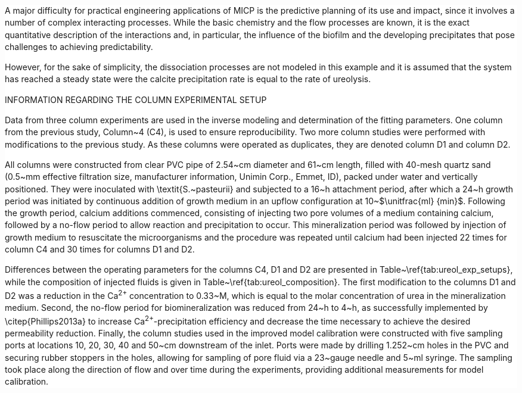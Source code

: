 A major difficulty for practical engineering applications of
MICP is the predictive planning of its use and impact,
since it involves a number of complex interacting processes.
While the basic chemistry and the flow processes are known, it is the exact
quantitative description of the interactions and, in particular, the influence
of the biofilm and the developing precipitates
that pose challenges to achieving predictability.


However, for the sake of simplicity, the dissociation processes are not modeled in this example and it
is assumed that the system has reached a steady state were the calcite precipitation rate is equal to the rate of ureolysis.












INFORMATION REGARDING THE COLUMN EXPERIMENTAL SETUP


Data from three column experiments are used in the inverse modeling and
determination of the fitting parameters.
One column from the previous study, Column~4 (C4), is used to
ensure reproducibility. 
Two more column studies were performed with modifications to the previous study. 
As these columns were operated as duplicates, they are denoted column D1 and column D2.

All columns were constructed from clear PVC pipe of 2.54~cm diameter
and 61~cm length, filled with 40-mesh quartz sand (0.5~mm effective filtration size,
manufacturer information, Unimin Corp., Emmet, ID), packed under water and vertically positioned. 
They were inoculated with \textit{S.~pasteurii} and subjected to a 16~h attachment period,
after which a 24~h growth period was initiated by continuous addition of growth medium in
an upflow configuration at 10~$\unitfrac{ml} {min}$. 
Following the growth period, calcium additions commenced, consisting of injecting
two pore volumes of a medium containing calcium, followed by a no-flow period to allow reaction and
precipitation to occur. This mineralization period was followed by injection of growth
medium to resuscitate the microorganisms and the procedure was repeated until calcium
had been injected 22 times for column C4 and 30 times for columns D1 and D2.

Differences between the operating parameters for the columns C4, D1 and D2 are
presented in Table~\ref{tab:ureol_exp_setups},
while the composition of injected fluids is given in Table~\ref{tab:ureol_composition}.
The first modification to the columns D1 and D2 was a reduction in the $\mathrm{Ca^{2+}}$ concentration
to 0.33~M, which is equal to the molar concentration of urea in the mineralization medium.
Second, the no-flow period for biomineralization was reduced from 24~h to 4~h,
as successfully implemented by \citep{Phillips2013a} to increase $\mathrm{Ca^{2+}}$-precipitation
efficiency and decrease the time necessary to achieve the desired permeability reduction. 
Finally, the column studies used in the improved model calibration
were constructed with five sampling ports
at locations 10, 20, 30, 40 and 50~cm downstream of the inlet.
Ports were made by drilling 1.252~cm
holes in the PVC and securing rubber stoppers in the holes,
allowing for sampling of pore fluid via a 23~gauge needle and 5~ml syringe. 
The sampling took place along the direction of flow and
over time during the experiments, providing additional measurements for
model calibration.
